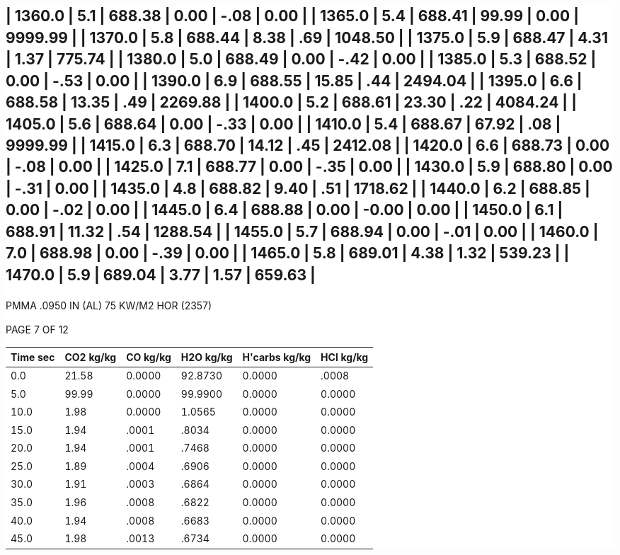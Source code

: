 | 1360.0   | 5.1         | 688.38      | 0.00          | -.08                | 0.00          |
| 1365.0   | 5.4         | 688.41      | 99.99         | 0.00                | 9999.99       |
| 1370.0   | 5.8         | 688.44      | 8.38          | .69                 | 1048.50       |
| 1375.0   | 5.9         | 688.47      | 4.31          | 1.37                | 775.74        |
| 1380.0   | 5.0         | 688.49      | 0.00          | -.42                | 0.00          |
| 1385.0   | 5.3         | 688.52      | 0.00          | -.53                | 0.00          |
| 1390.0   | 6.9         | 688.55      | 15.85         | .44                 | 2494.04       |
| 1395.0   | 6.6         | 688.58      | 13.35         | .49                 | 2269.88       |
| 1400.0   | 5.2         | 688.61      | 23.30         | .22                 | 4084.24       |
| 1405.0   | 5.6         | 688.64      | 0.00          | -.33                | 0.00          |
| 1410.0   | 5.4         | 688.67      | 67.92         | .08                 | 9999.99       |
| 1415.0   | 6.3         | 688.70      | 14.12         | .45                 | 2412.08       |
| 1420.0   | 6.6         | 688.73      | 0.00          | -.08                | 0.00          |
| 1425.0   | 7.1         | 688.77      | 0.00          | -.35                | 0.00          |
| 1430.0   | 5.9         | 688.80      | 0.00          | -.31                | 0.00          |
| 1435.0   | 4.8         | 688.82      | 9.40          | .51                 | 1718.62       |
| 1440.0   | 6.2         | 688.85      | 0.00          | -.02                | 0.00          |
| 1445.0   | 6.4         | 688.88      | 0.00          | -0.00               | 0.00          |
| 1450.0   | 6.1         | 688.91      | 11.32         | .54                 | 1288.54       |
| 1455.0   | 5.7         | 688.94      | 0.00          | -.01                | 0.00          |
| 1460.0   | 7.0         | 688.98      | 0.00          | -.39                | 0.00          |
| 1465.0   | 5.8         | 689.01      | 4.38          | 1.32                | 539.23        |
| 1470.0   | 5.9         | 689.04      | 3.77          | 1.57                | 659.63        |
---
PMMA .0950 IN (AL) 75 KW/M2 HOR (2357)

PAGE 7 OF 12

| Time sec | CO2 kg/kg | CO kg/kg | H2O kg/kg | H'carbs kg/kg | HCl kg/kg |
|----------|-----------|----------|-----------|---------------|-----------|
| 0.0      | 21.58     | 0.0000   | 92.8730   | 0.0000        | .0008     |
| 5.0      | 99.99     | 0.0000   | 99.9900   | 0.0000        | 0.0000    |
| 10.0     | 1.98      | 0.0000   | 1.0565    | 0.0000        | 0.0000    |
| 15.0     | 1.94      | .0001    | .8034     | 0.0000        | 0.0000    |
| 20.0     | 1.94      | .0001    | .7468     | 0.0000        | 0.0000    |
| 25.0     | 1.89      | .0004    | .6906     | 0.0000        | 0.0000    |
| 30.0     | 1.91      | .0003    | .6864     | 0.0000        | 0.0000    |
| 35.0     | 1.96      | .0008    | .6822     | 0.0000        | 0.0000    |
| 40.0     | 1.94      | .0008    | .6683     | 0.0000        | 0.0000    |
| 45.0     | 1.98      | .0013    | .6734     | 0.0000        | 0.0000    |